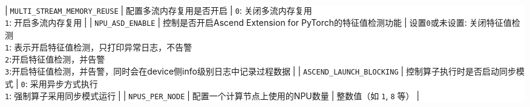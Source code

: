 | `MULTI_STREAM_MEMORY_REUSE`   | 配置多流内存复用是否开启 | `0`: 关闭多流内存复用<br>`1`: 开启多流内存复用                                                               |
| `NPU_ASD_ENABLE`   | 控制是否开启Ascend Extension for PyTorch的特征值检测功能 | 设置`0`或未设置: 关闭特征值检测<br>`1`: 表示开启特征值检测，只打印异常日志，不告警<br>`2`:开启特征值检测，并告警<br>`3`:开启特征值检测，并告警，同时会在device侧info级别日志中记录过程数据 |
| `ASCEND_LAUNCH_BLOCKING`   | 控制算子执行时是否启动同步模式 | `0`: 采用异步方式执行<br>`1`: 强制算子采用同步模式运行                                                               |
| `NPUS_PER_NODE`               | 配置一个计算节点上使用的NPU数量                                                  | 整数值（如 `1`, `8` 等）                                                                            |

